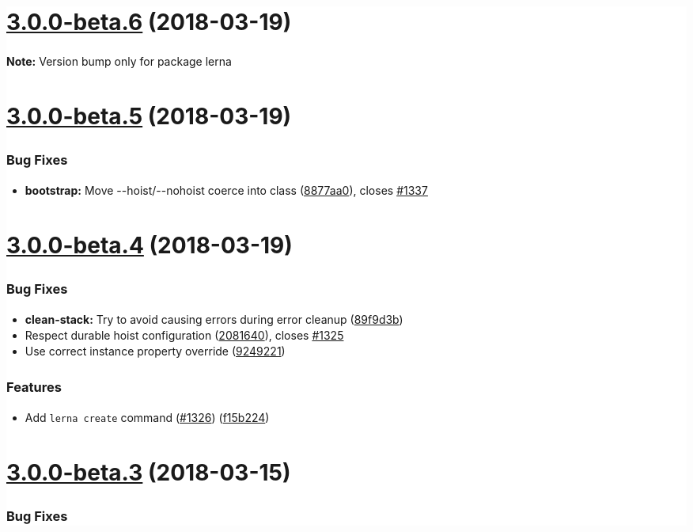 
<a name="3.0.0-beta.6"></a>
# [3.0.0-beta.6](https://github.com/lerna/lerna/compare/v3.0.0-beta.5...v3.0.0-beta.6) (2018-03-19)

**Note:** Version bump only for package lerna





<a name="3.0.0-beta.5"></a>
# [3.0.0-beta.5](https://github.com/lerna/lerna/compare/v3.0.0-beta.4...v3.0.0-beta.5) (2018-03-19)


### Bug Fixes

* **bootstrap:** Move --hoist/--nohoist coerce into class ([8877aa0](https://github.com/lerna/lerna/commit/8877aa0)), closes [#1337](https://github.com/lerna/lerna/issues/1337)





<a name="3.0.0-beta.4"></a>
# [3.0.0-beta.4](https://github.com/lerna/lerna/compare/v3.0.0-beta.3...v3.0.0-beta.4) (2018-03-19)


### Bug Fixes

* **clean-stack:** Try to avoid causing errors during error cleanup ([89f9d3b](https://github.com/lerna/lerna/commit/89f9d3b))
* Respect durable hoist configuration ([2081640](https://github.com/lerna/lerna/commit/2081640)), closes [#1325](https://github.com/lerna/lerna/issues/1325)
* Use correct instance property override ([9249221](https://github.com/lerna/lerna/commit/9249221))


### Features

* Add `lerna create` command ([#1326](https://github.com/lerna/lerna/issues/1326)) ([f15b224](https://github.com/lerna/lerna/commit/f15b224))





<a name="3.0.0-beta.3"></a>
# [3.0.0-beta.3](https://github.com/lerna/lerna/compare/v3.0.0-beta.2...v3.0.0-beta.3) (2018-03-15)


### Bug Fixes
